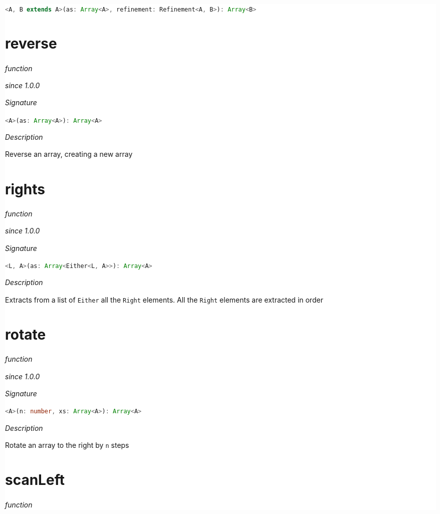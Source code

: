 ```ts
<A, B extends A>(as: Array<A>, refinement: Refinement<A, B>): Array<B>
```

# reverse

_function_

_since 1.0.0_

_Signature_

```ts
<A>(as: Array<A>): Array<A>
```

_Description_

Reverse an array, creating a new array

# rights

_function_

_since 1.0.0_

_Signature_

```ts
<L, A>(as: Array<Either<L, A>>): Array<A>
```

_Description_

Extracts from a list of `Either` all the `Right` elements. All the `Right` elements are extracted in order

# rotate

_function_

_since 1.0.0_

_Signature_

```ts
<A>(n: number, xs: Array<A>): Array<A>
```

_Description_

Rotate an array to the right by `n` steps

# scanLeft

_function_
